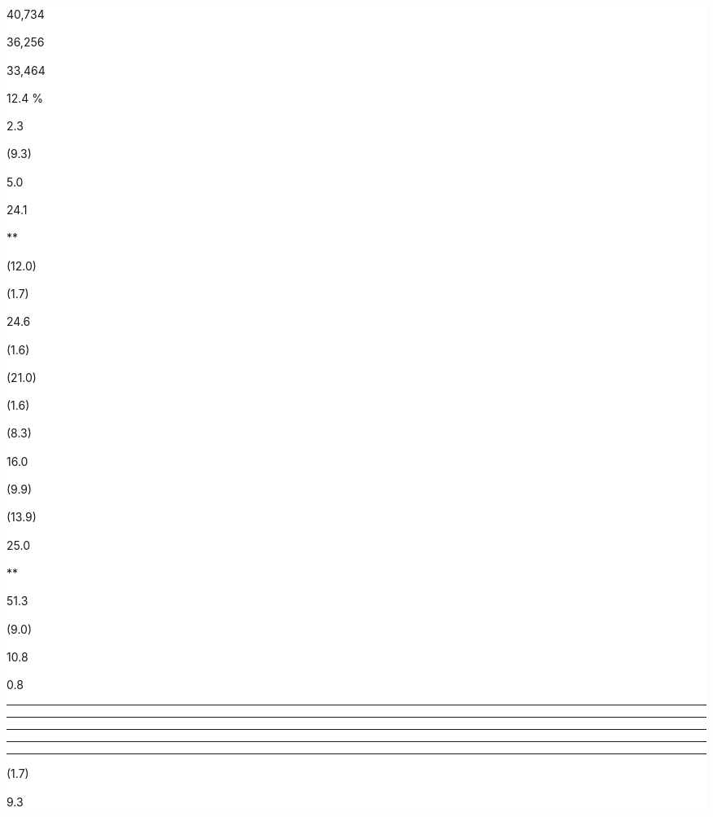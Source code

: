 40,734

36,256

33,464

12.4 %

2.3

(9.3)

5.0

24.1

**

(12.0)

(1.7)

24.6

(1.6)

(21.0)

(1.6)

(8.3)

16.0

(9.9)

(13.9)

25.0

**

51.3

(9.0)

10.8

0.8

***

***

***

***

***

(1.7)

9.3
